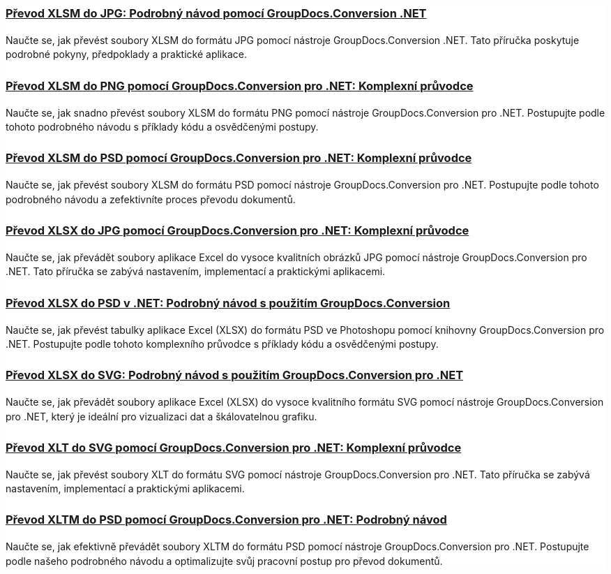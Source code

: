 ### [Převod XLSM do JPG: Podrobný návod pomocí GroupDocs.Conversion .NET](./convert-xlsm-to-jpg-groupdocs-conversion-net/)
Naučte se, jak převést soubory XLSM do formátu JPG pomocí nástroje GroupDocs.Conversion .NET. Tato příručka poskytuje podrobné pokyny, předpoklady a praktické aplikace.

### [Převod XLSM do PNG pomocí GroupDocs.Conversion pro .NET: Komplexní průvodce](./convert-xlsm-to-png-groupdocs-conversion-dotnet/)
Naučte se, jak snadno převést soubory XLSM do formátu PNG pomocí nástroje GroupDocs.Conversion pro .NET. Postupujte podle tohoto podrobného návodu s příklady kódu a osvědčenými postupy.

### [Převod XLSM do PSD pomocí GroupDocs.Conversion pro .NET: Komplexní průvodce](./groupdocs-conversion-xlsm-to-psd-net/)
Naučte se, jak převést soubory XLSM do formátu PSD pomocí nástroje GroupDocs.Conversion pro .NET. Postupujte podle tohoto podrobného návodu a zefektivníte proces převodu dokumentů.

### [Převod XLSX do JPG pomocí GroupDocs.Conversion pro .NET: Komplexní průvodce](./convert-xlsx-to-jpg-groupdocs-conversion-net/)
Naučte se, jak převádět soubory aplikace Excel do vysoce kvalitních obrázků JPG pomocí nástroje GroupDocs.Conversion pro .NET. Tato příručka se zabývá nastavením, implementací a praktickými aplikacemi.

### [Převod XLSX do PSD v .NET: Podrobný návod s použitím GroupDocs.Conversion](./xlsx-to-psd-conversion-groupdocs-net/)
Naučte se, jak převést tabulky aplikace Excel (XLSX) do formátu PSD ve Photoshopu pomocí knihovny GroupDocs.Conversion pro .NET. Postupujte podle tohoto komplexního průvodce s příklady kódu a osvědčenými postupy.

### [Převod XLSX do SVG: Podrobný návod s použitím GroupDocs.Conversion pro .NET](./convert-xlsx-to-svg-groupdocs-net/)
Naučte se, jak převádět soubory aplikace Excel (XLSX) do vysoce kvalitního formátu SVG pomocí nástroje GroupDocs.Conversion pro .NET, který je ideální pro vizualizaci dat a škálovatelnou grafiku.

### [Převod XLT do SVG pomocí GroupDocs.Conversion pro .NET: Komplexní průvodce](./groupdocs-conversion-net-xlt-to-svg/)
Naučte se, jak převést soubory XLT do formátu SVG pomocí nástroje GroupDocs.Conversion pro .NET. Tato příručka se zabývá nastavením, implementací a praktickými aplikacemi.

### [Převod XLTM do PSD pomocí GroupDocs.Conversion pro .NET: Podrobný návod](./convert-xl-tm-to-psd-groupdocs-conversion-net/)
Naučte se, jak efektivně převádět soubory XLTM do formátu PSD pomocí nástroje GroupDocs.Conversion pro .NET. Postupujte podle našeho podrobného návodu a optimalizujte svůj pracovní postup pro převod dokumentů.
